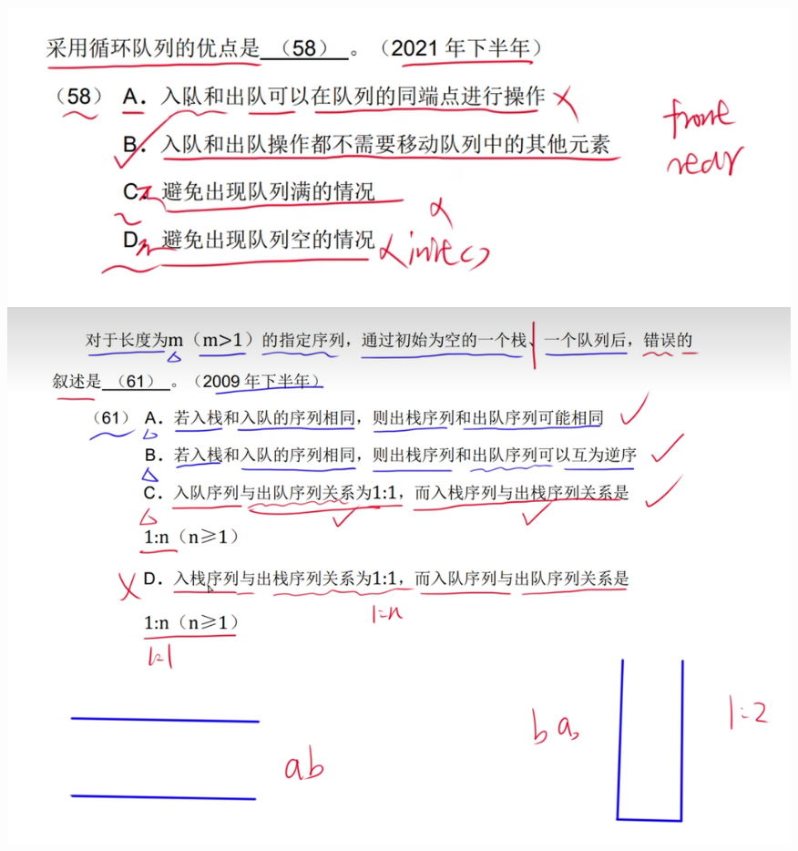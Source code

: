 ![image-20221114232826505](typora图片/image-20221114232826505.png)

![image-20221115090230678](typora图片/image-20221115090230678.png)
